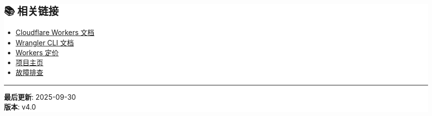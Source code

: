 ## 📚 相关链接

- [Cloudflare Workers 文档](https://developers.cloudflare.com/workers/)
- [Wrangler CLI 文档](https://developers.cloudflare.com/workers/wrangler/)
- [Workers 定价](https://developers.cloudflare.com/workers/platform/pricing/)
- [项目主页](README.md)
- [故障排查](TROUBLESHOOTING.md)

---

**最后更新**: 2025-09-30  
**版本**: v4.0
